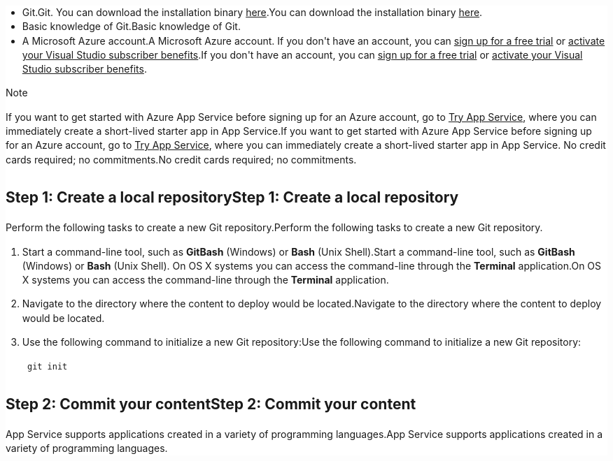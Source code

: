 * <span data-ttu-id="aaaf8-109">Git.</span><span class="sxs-lookup"><span data-stu-id="aaaf8-109">Git.</span></span> <span data-ttu-id="aaaf8-110">You can download the installation binary [here](http://www.git-scm.com/downloads).</span><span class="sxs-lookup"><span data-stu-id="aaaf8-110">You can download the installation binary [here](http://www.git-scm.com/downloads).</span></span>  
* <span data-ttu-id="aaaf8-111">Basic knowledge of Git.</span><span class="sxs-lookup"><span data-stu-id="aaaf8-111">Basic knowledge of Git.</span></span>
* <span data-ttu-id="aaaf8-112">A Microsoft Azure account.</span><span class="sxs-lookup"><span data-stu-id="aaaf8-112">A Microsoft Azure account.</span></span> <span data-ttu-id="aaaf8-113">If you don't have an account, you can [sign up for a free trial](https://azure.microsoft.com/pricing/free-trial) or [activate your Visual Studio subscriber benefits](https://azure.microsoft.com/pricing/member-offers/msdn-benefits-details).</span><span class="sxs-lookup"><span data-stu-id="aaaf8-113">If you don't have an account, you can [sign up for a free trial](https://azure.microsoft.com/pricing/free-trial) or [activate your Visual Studio subscriber benefits](https://azure.microsoft.com/pricing/member-offers/msdn-benefits-details).</span></span>

> [!NOTE]
> <span data-ttu-id="aaaf8-114">If you want to get started with Azure App Service before signing up for an Azure account, go to [Try App Service](https://azure.microsoft.com/try/app-service/), where you can immediately create a short-lived starter app in App Service.</span><span class="sxs-lookup"><span data-stu-id="aaaf8-114">If you want to get started with Azure App Service before signing up for an Azure account, go to [Try App Service](https://azure.microsoft.com/try/app-service/), where you can immediately create a short-lived starter app in App Service.</span></span> <span data-ttu-id="aaaf8-115">No credit cards required; no commitments.</span><span class="sxs-lookup"><span data-stu-id="aaaf8-115">No credit cards required; no commitments.</span></span>  
> 
> 

## <a name="Step1"></a><span data-ttu-id="aaaf8-116">Step 1: Create a local repository</span><span class="sxs-lookup"><span data-stu-id="aaaf8-116">Step 1: Create a local repository</span></span>
<span data-ttu-id="aaaf8-117">Perform the following tasks to create a new Git repository.</span><span class="sxs-lookup"><span data-stu-id="aaaf8-117">Perform the following tasks to create a new Git repository.</span></span>

1. <span data-ttu-id="aaaf8-118">Start a command-line tool, such as **GitBash** (Windows) or **Bash** (Unix Shell).</span><span class="sxs-lookup"><span data-stu-id="aaaf8-118">Start a command-line tool, such as **GitBash** (Windows) or **Bash** (Unix Shell).</span></span> <span data-ttu-id="aaaf8-119">On OS X systems you can access the command-line through the **Terminal** application.</span><span class="sxs-lookup"><span data-stu-id="aaaf8-119">On OS X systems you can access the command-line through the **Terminal** application.</span></span>
2. <span data-ttu-id="aaaf8-120">Navigate to the directory where the content to deploy would be located.</span><span class="sxs-lookup"><span data-stu-id="aaaf8-120">Navigate to the directory where the content to deploy would be located.</span></span>
3. <span data-ttu-id="aaaf8-121">Use the following command to initialize a new Git repository:</span><span class="sxs-lookup"><span data-stu-id="aaaf8-121">Use the following command to initialize a new Git repository:</span></span>
   
        git init

## <a name="Step2"></a><span data-ttu-id="aaaf8-122">Step 2: Commit your content</span><span class="sxs-lookup"><span data-stu-id="aaaf8-122">Step 2: Commit your content</span></span>
<span data-ttu-id="aaaf8-123">App Service supports applications created in a variety of programming languages.</span><span class="sxs-lookup"><span data-stu-id="aaaf8-123">App Service supports applications created in a variety of programming languages.</span></span> 


[Azure App Service]: https://azure.microsoft.com/documentation/articles/app-service-changes-existing-services/
[Azure Developer Center]: http://www.windowsazure.com/en-us/develop/overview/
[Azure Portal]: https://portal.azure.com
[Git website]: http://git-scm.com
[Installing Git]: http://git-scm.com/book/en/Getting-Started-Installing-Git
[Azure Command-Line Interface]: https://azure.microsoft.com/en-us/documentation/articles/xplat-cli-azure-resource-manager/
[Using Git with CodePlex]: http://codeplex.codeplex.com/wikipage?title=Using%20Git%20with%20CodePlex&referringTitle=Source%20control%20clients&ProjectName=codeplex
[Quick Start - Mercurial]: http://mercurial.selenic.com/wiki/QuickStart